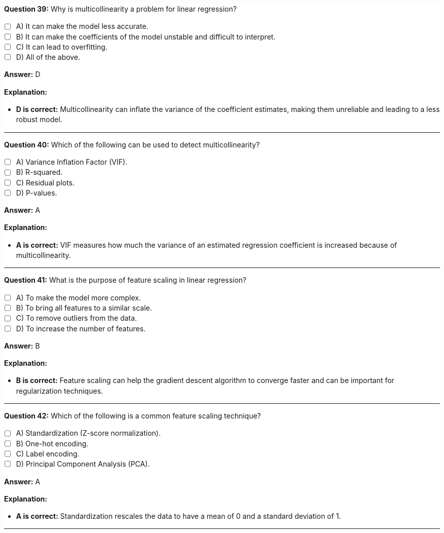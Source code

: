 
**Question 39:** Why is multicollinearity a problem for linear regression?

- [ ] A) It can make the model less accurate.
- [ ] B) It can make the coefficients of the model unstable and difficult to interpret.
- [ ] C) It can lead to overfitting.
- [ ] D) All of the above.

**Answer:** D

**Explanation:**

*   **D is correct:** Multicollinearity can inflate the variance of the coefficient estimates, making them unreliable and leading to a less robust model.

---

**Question 40:** Which of the following can be used to detect multicollinearity?

- [ ] A) Variance Inflation Factor (VIF).
- [ ] B) R-squared.
- [ ] C) Residual plots.
- [ ] D) P-values.

**Answer:** A

**Explanation:**

*   **A is correct:** VIF measures how much the variance of an estimated regression coefficient is increased because of multicollinearity.

---

**Question 41:** What is the purpose of feature scaling in linear regression?

- [ ] A) To make the model more complex.
- [ ] B) To bring all features to a similar scale.
- [ ] C) To remove outliers from the data.
- [ ] D) To increase the number of features.

**Answer:** B

**Explanation:**

*   **B is correct:** Feature scaling can help the gradient descent algorithm to converge faster and can be important for regularization techniques.

---

**Question 42:** Which of the following is a common feature scaling technique?

- [ ] A) Standardization (Z-score normalization).
- [ ] B) One-hot encoding.
- [ ] C) Label encoding.
- [ ] D) Principal Component Analysis (PCA).

**Answer:** A

**Explanation:**

*   **A is correct:** Standardization rescales the data to have a mean of 0 and a standard deviation of 1.

---